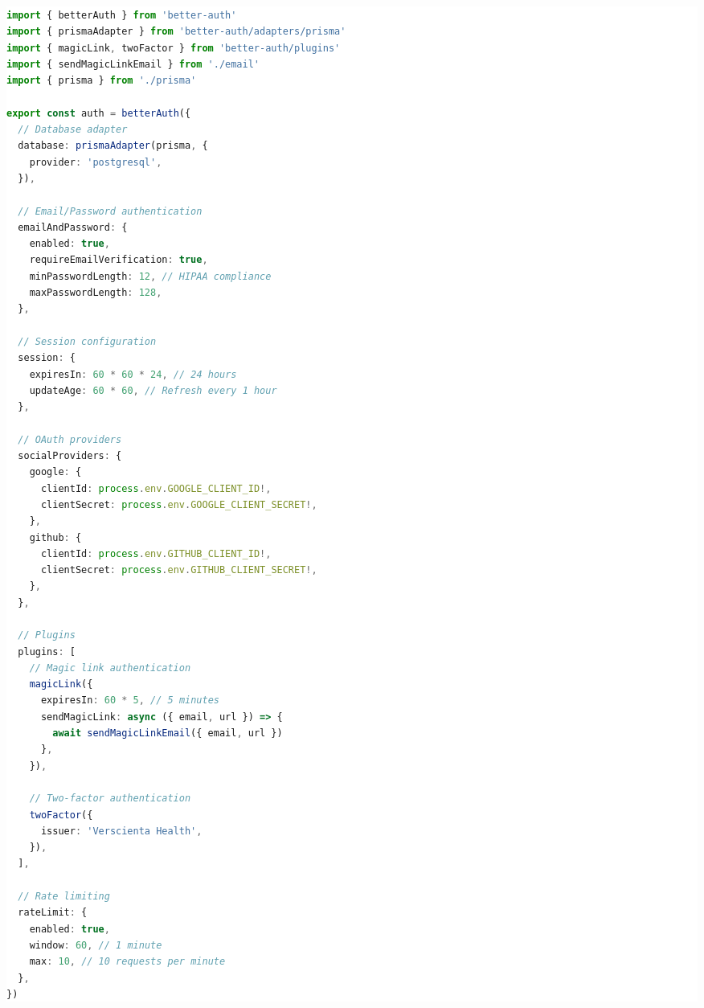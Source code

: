 ```typescript
import { betterAuth } from 'better-auth'
import { prismaAdapter } from 'better-auth/adapters/prisma'
import { magicLink, twoFactor } from 'better-auth/plugins'
import { sendMagicLinkEmail } from './email'
import { prisma } from './prisma'

export const auth = betterAuth({
  // Database adapter
  database: prismaAdapter(prisma, {
    provider: 'postgresql',
  }),

  // Email/Password authentication
  emailAndPassword: {
    enabled: true,
    requireEmailVerification: true,
    minPasswordLength: 12, // HIPAA compliance
    maxPasswordLength: 128,
  },

  // Session configuration
  session: {
    expiresIn: 60 * 60 * 24, // 24 hours
    updateAge: 60 * 60, // Refresh every 1 hour
  },

  // OAuth providers
  socialProviders: {
    google: {
      clientId: process.env.GOOGLE_CLIENT_ID!,
      clientSecret: process.env.GOOGLE_CLIENT_SECRET!,
    },
    github: {
      clientId: process.env.GITHUB_CLIENT_ID!,
      clientSecret: process.env.GITHUB_CLIENT_SECRET!,
    },
  },

  // Plugins
  plugins: [
    // Magic link authentication
    magicLink({
      expiresIn: 60 * 5, // 5 minutes
      sendMagicLink: async ({ email, url }) => {
        await sendMagicLinkEmail({ email, url })
      },
    }),

    // Two-factor authentication
    twoFactor({
      issuer: 'Verscienta Health',
    }),
  ],

  // Rate limiting
  rateLimit: {
    enabled: true,
    window: 60, // 1 minute
    max: 10, // 10 requests per minute
  },
})
```
